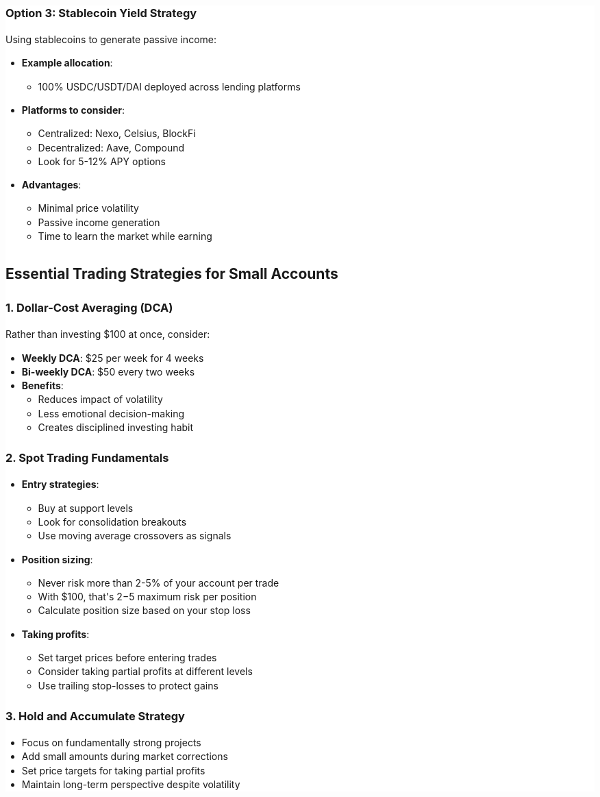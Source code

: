 ### Option 3: Stablecoin Yield Strategy

Using stablecoins to generate passive income:

- **Example allocation**:
  - 100% USDC/USDT/DAI deployed across lending platforms

- **Platforms to consider**:
  - Centralized: Nexo, Celsius, BlockFi
  - Decentralized: Aave, Compound
  - Look for 5-12% APY options

- **Advantages**:
  - Minimal price volatility
  - Passive income generation
  - Time to learn the market while earning

## Essential Trading Strategies for Small Accounts

### 1. Dollar-Cost Averaging (DCA)

Rather than investing $100 at once, consider:

- **Weekly DCA**: $25 per week for 4 weeks
- **Bi-weekly DCA**: $50 every two weeks
- **Benefits**:
  - Reduces impact of volatility
  - Less emotional decision-making
  - Creates disciplined investing habit

### 2. Spot Trading Fundamentals

- **Entry strategies**:
  - Buy at support levels
  - Look for consolidation breakouts
  - Use moving average crossovers as signals

- **Position sizing**:
  - Never risk more than 2-5% of your account per trade
  - With $100, that's $2-$5 maximum risk per position
  - Calculate position size based on your stop loss

- **Taking profits**:
  - Set target prices before entering trades
  - Consider taking partial profits at different levels
  - Use trailing stop-losses to protect gains

### 3. Hold and Accumulate Strategy

- Focus on fundamentally strong projects
- Add small amounts during market corrections
- Set price targets for taking partial profits
- Maintain long-term perspective despite volatility
